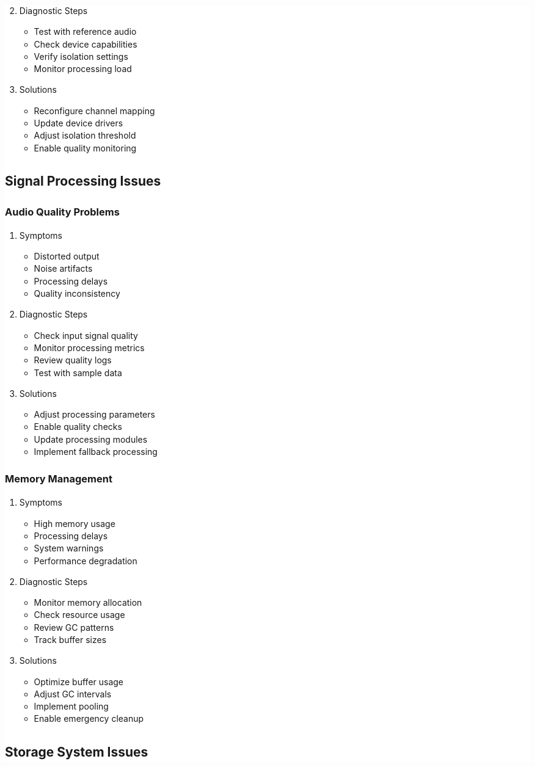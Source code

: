 2. Diagnostic Steps
   - Test with reference audio
   - Check device capabilities
   - Verify isolation settings
   - Monitor processing load

3. Solutions
   - Reconfigure channel mapping
   - Update device drivers
   - Adjust isolation threshold
   - Enable quality monitoring

## Signal Processing Issues

### Audio Quality Problems
1. Symptoms
   - Distorted output
   - Noise artifacts
   - Processing delays
   - Quality inconsistency

2. Diagnostic Steps
   - Check input signal quality
   - Monitor processing metrics
   - Review quality logs
   - Test with sample data

3. Solutions
   - Adjust processing parameters
   - Enable quality checks
   - Update processing modules
   - Implement fallback processing

### Memory Management
1. Symptoms
   - High memory usage
   - Processing delays
   - System warnings
   - Performance degradation

2. Diagnostic Steps
   - Monitor memory allocation
   - Check resource usage
   - Review GC patterns
   - Track buffer sizes

3. Solutions
   - Optimize buffer usage
   - Adjust GC intervals
   - Implement pooling
   - Enable emergency cleanup

## Storage System Issues
